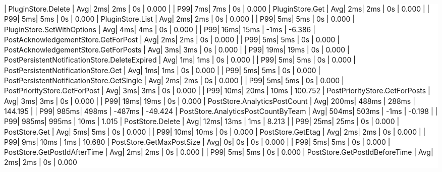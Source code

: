 | PluginStore.Delete |  Avg| 2ms| 2ms | 0s | 0.000
| |  P99| 7ms| 7ms | 0s | 0.000
| PluginStore.Get |  Avg| 2ms| 2ms | 0s | 0.000
| |  P99| 5ms| 5ms | 0s | 0.000
| PluginStore.List |  Avg| 2ms| 2ms | 0s | 0.000
| |  P99| 5ms| 5ms | 0s | 0.000
| PluginStore.SetWithOptions |  Avg| 4ms| 4ms | 0s | 0.000
| |  P99| 16ms| 15ms | -1ms | -6.386
| PostAcknowledgementStore.GetForPost |  Avg| 2ms| 2ms | 0s | 0.000
| |  P99| 5ms| 5ms | 0s | 0.000
| PostAcknowledgementStore.GetForPosts |  Avg| 3ms| 3ms | 0s | 0.000
| |  P99| 19ms| 19ms | 0s | 0.000
| PostPersistentNotificationStore.DeleteExpired |  Avg| 1ms| 1ms | 0s | 0.000
| |  P99| 5ms| 5ms | 0s | 0.000
| PostPersistentNotificationStore.Get |  Avg| 1ms| 1ms | 0s | 0.000
| |  P99| 5ms| 5ms | 0s | 0.000
| PostPersistentNotificationStore.GetSingle |  Avg| 2ms| 2ms | 0s | 0.000
| |  P99| 5ms| 5ms | 0s | 0.000
| PostPriorityStore.GetForPost |  Avg| 3ms| 3ms | 0s | 0.000
| |  P99| 10ms| 20ms | 10ms | 100.752
| PostPriorityStore.GetForPosts |  Avg| 3ms| 3ms | 0s | 0.000
| |  P99| 19ms| 19ms | 0s | 0.000
| PostStore.AnalyticsPostCount |  Avg| 200ms| 488ms | 288ms | 144.195
| |  P99| 985ms| 498ms | -487ms | -49.424
| PostStore.AnalyticsPostCountByTeam |  Avg| 504ms| 503ms | -1ms | -0.198
| |  P99| 985ms| 995ms | 10ms | 1.015
| PostStore.Delete |  Avg| 12ms| 13ms | 1ms | 8.213
| |  P99| 25ms| 25ms | 0s | 0.000
| PostStore.Get |  Avg| 5ms| 5ms | 0s | 0.000
| |  P99| 10ms| 10ms | 0s | 0.000
| PostStore.GetEtag |  Avg| 2ms| 2ms | 0s | 0.000
| |  P99| 9ms| 10ms | 1ms | 10.680
| PostStore.GetMaxPostSize |  Avg| 0s| 0s | 0s | 0.000
| |  P99| 5ms| 5ms | 0s | 0.000
| PostStore.GetPostIdAfterTime |  Avg| 2ms| 2ms | 0s | 0.000
| |  P99| 5ms| 5ms | 0s | 0.000
| PostStore.GetPostIdBeforeTime |  Avg| 2ms| 2ms | 0s | 0.000